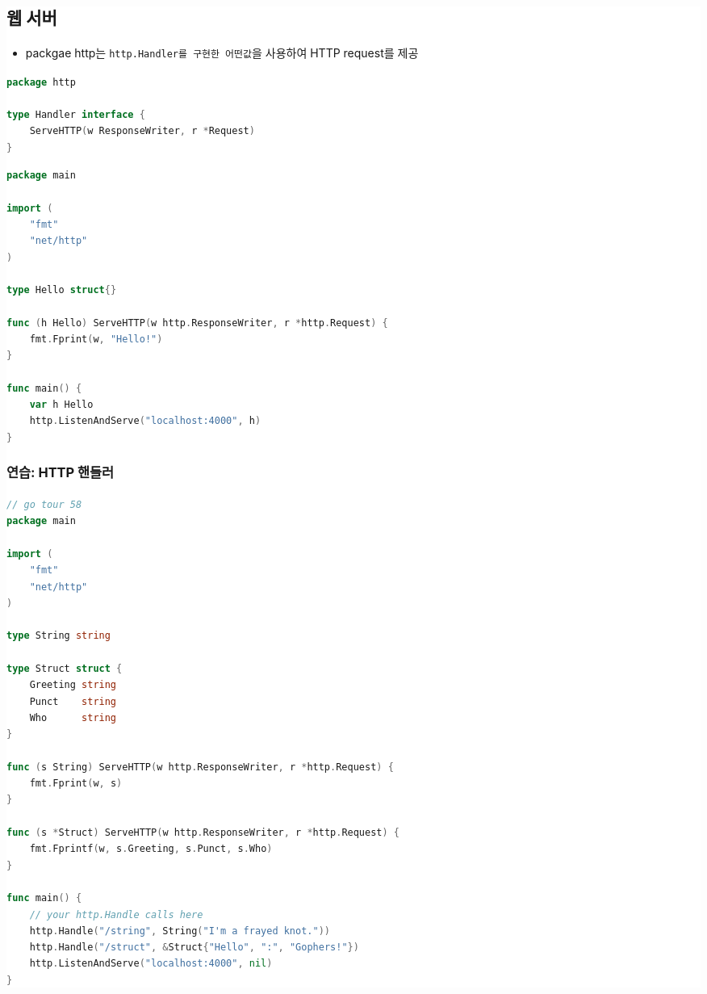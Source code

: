 ## 웹 서버
* packgae http는 `http.Handler를 구현한 어떤값`을 사용하여 HTTP request를 제공
```go
package http

type Handler interface {
	ServeHTTP(w ResponseWriter, r *Request)
}
```

```go
package main

import (
	"fmt"
	"net/http"
)

type Hello struct{}

func (h Hello) ServeHTTP(w http.ResponseWriter, r *http.Request) {
	fmt.Fprint(w, "Hello!")
}

func main() {
	var h Hello
	http.ListenAndServe("localhost:4000", h)
}
```

### 연습: HTTP 핸들러
```go
// go tour 58
package main

import (
	"fmt"
	"net/http"
)

type String string

type Struct struct {
	Greeting string
	Punct    string
	Who      string
}

func (s String) ServeHTTP(w http.ResponseWriter, r *http.Request) {
	fmt.Fprint(w, s)
}

func (s *Struct) ServeHTTP(w http.ResponseWriter, r *http.Request) {
	fmt.Fprintf(w, s.Greeting, s.Punct, s.Who)
}

func main() {
	// your http.Handle calls here
	http.Handle("/string", String("I'm a frayed knot."))
	http.Handle("/struct", &Struct{"Hello", ":", "Gophers!"})
	http.ListenAndServe("localhost:4000", nil)
}
```
